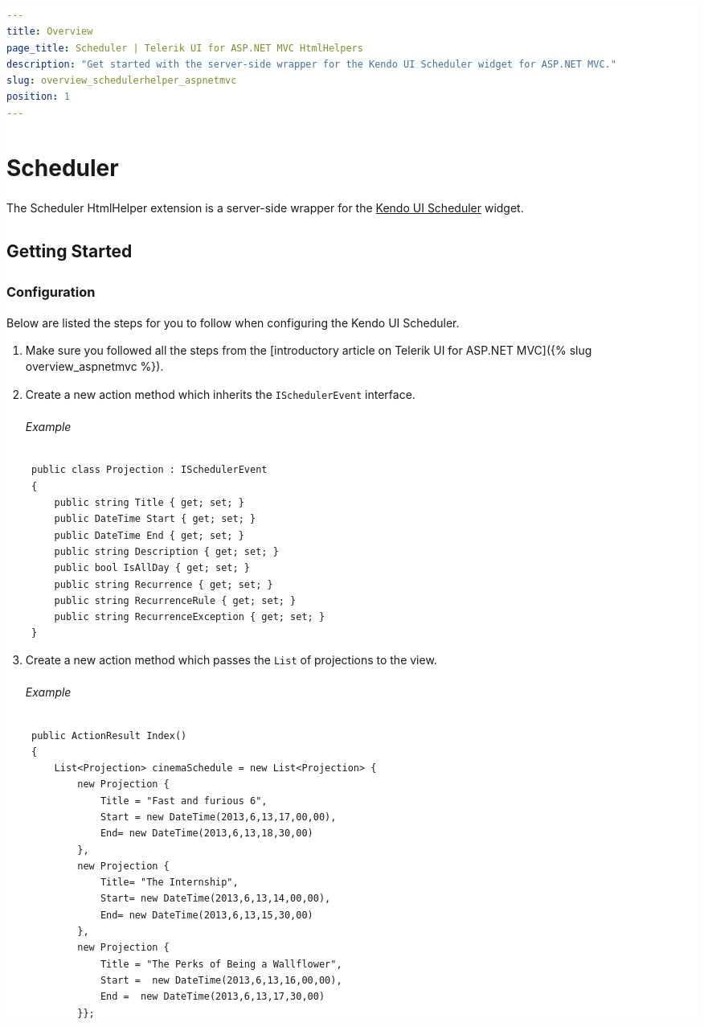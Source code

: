 ```yaml
---
title: Overview
page_title: Scheduler | Telerik UI for ASP.NET MVC HtmlHelpers
description: "Get started with the server-side wrapper for the Kendo UI Scheduler widget for ASP.NET MVC."
slug: overview_schedulerhelper_aspnetmvc
position: 1
---
```


# Scheduler

The Scheduler HtmlHelper extension is a server-side wrapper for the [Kendo UI Scheduler](https://demos.telerik.com/kendo-ui/scheduler/index) widget.

## Getting Started

### Configuration

Below are listed the steps for you to follow when configuring the Kendo UI Scheduler.

1. Make sure you followed all the steps from the [introductory article on Telerik UI for ASP.NET MVC]({% slug overview_aspnetmvc %}).

1. Create a new action method which inherits the `ISchedulerEvent` interface.

    ###### Example

        public class Projection : ISchedulerEvent
        {
            public string Title { get; set; }
            public DateTime Start { get; set; }
            public DateTime End { get; set; }
            public string Description { get; set; }
            public bool IsAllDay { get; set; }
            public string Recurrence { get; set; }
            public string RecurrenceRule { get; set; }
            public string RecurrenceException { get; set; }
        }

1. Create a new action method which passes the `List` of projections to the view.

    ###### Example

        public ActionResult Index()
        {
            List<Projection> cinemaSchedule = new List<Projection> {
                new Projection {
                    Title = "Fast and furious 6",
                    Start = new DateTime(2013,6,13,17,00,00),
                    End= new DateTime(2013,6,13,18,30,00)
                },
                new Projection {
                    Title= "The Internship",
                    Start= new DateTime(2013,6,13,14,00,00),
                    End= new DateTime(2013,6,13,15,30,00)
                },
                new Projection {
                    Title = "The Perks of Being a Wallflower",
                    Start =  new DateTime(2013,6,13,16,00,00),
                    End =  new DateTime(2013,6,13,17,30,00)
                }};
